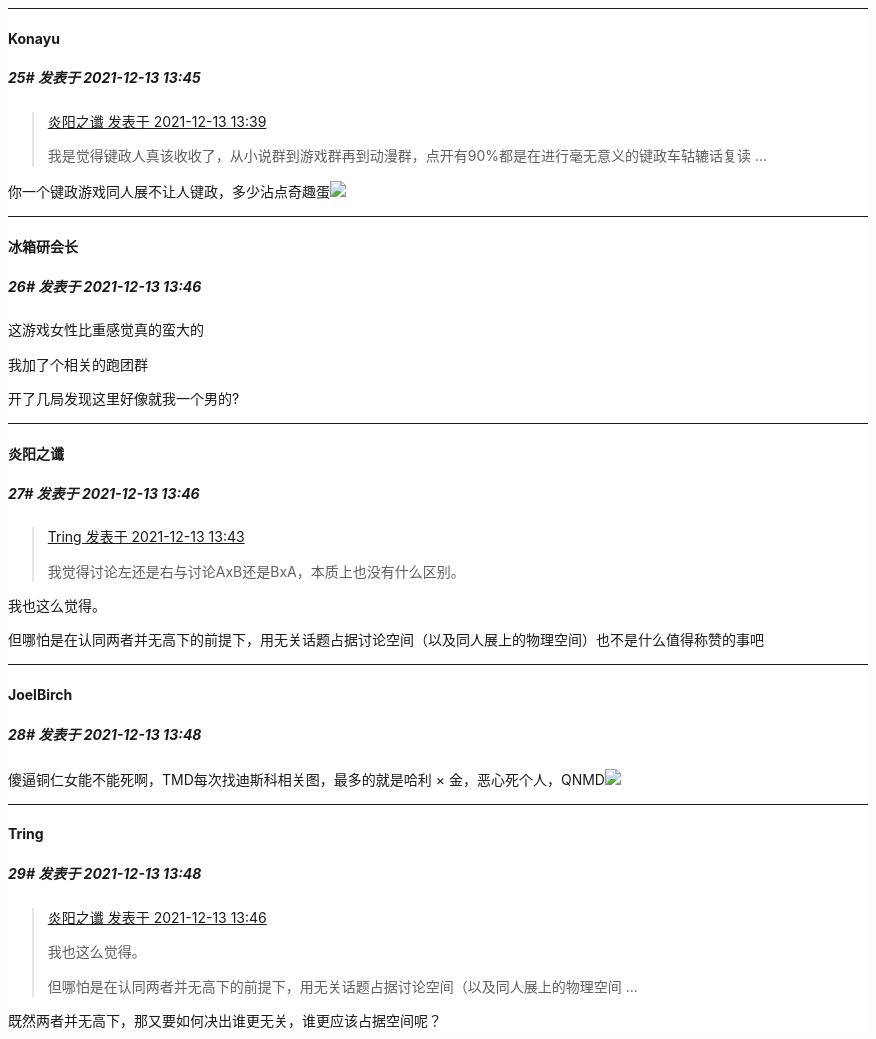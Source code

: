 *****

####  Konayu  
##### 25#       发表于 2021-12-13 13:45

<blockquote><a href="httphttps://bbs.saraba1st.com/2b/forum.php?mod=redirect&amp;goto=findpost&amp;pid=53917580&amp;ptid=2042260" target="_blank">炎阳之谶 发表于 2021-12-13 13:39</a>

我是觉得键政人真该收收了，从小说群到游戏群再到动漫群，点开有90%都是在进行毫无意义的键政车轱辘话复读 ...</blockquote>
你一个键政游戏同人展不让人键政，多少沾点奇趣蛋<img src="https://static.saraba1st.com/image/smiley/face2017/067.png" referrerpolicy="no-referrer">

*****

####  冰箱研会长  
##### 26#       发表于 2021-12-13 13:46

这游戏女性比重感觉真的蛮大的

我加了个相关的跑团群

开了几局发现这里好像就我一个男的?

*****

####  炎阳之谶  
##### 27#       发表于 2021-12-13 13:46

<blockquote><a href="httphttps://bbs.saraba1st.com/2b/forum.php?mod=redirect&amp;goto=findpost&amp;pid=53917633&amp;ptid=2042260" target="_blank">Tring 发表于 2021-12-13 13:43</a>

我觉得讨论左还是右与讨论AxB还是BxA，本质上也没有什么区别。</blockquote>
我也这么觉得。

但哪怕是在认同两者并无高下的前提下，用无关话题占据讨论空间（以及同人展上的物理空间）也不是什么值得称赞的事吧

*****

####  JoelBirch  
##### 28#       发表于 2021-12-13 13:48

傻逼铜仁女能不能死啊，TMD每次找迪斯科相关图，最多的就是哈利 × 金，恶心死个人，QNMD<img src="https://static.saraba1st.com/image/smiley/face2017/166.png" referrerpolicy="no-referrer">

*****

####  Tring  
##### 29#       发表于 2021-12-13 13:48

<blockquote><a href="httphttps://bbs.saraba1st.com/2b/forum.php?mod=redirect&amp;goto=findpost&amp;pid=53917672&amp;ptid=2042260" target="_blank">炎阳之谶 发表于 2021-12-13 13:46</a>

我也这么觉得。

但哪怕是在认同两者并无高下的前提下，用无关话题占据讨论空间（以及同人展上的物理空间 ...</blockquote>
既然两者并无高下，那又要如何决出谁更无关，谁更应该占据空间呢？
